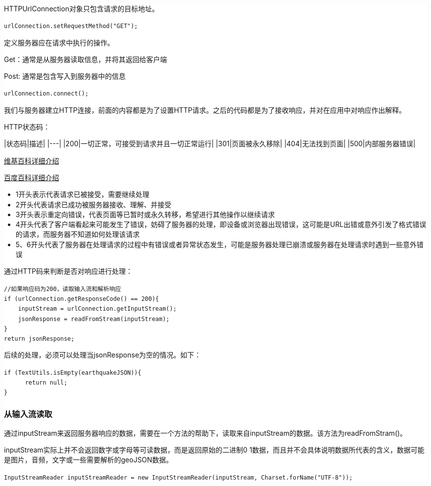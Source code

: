 HTTPUrlConnection对象只包含请求的目标地址。
 	
	urlConnection.setRequestMethod("GET");

定义服务器应在请求中执行的操作。

Get：通常是从服务器读取信息，并将其返回给客户端

Post: 通常是包含写入到服务器中的信息


	urlConnection.connect();

我们与服务器建立HTTP连接，前面的内容都是为了设置HTTP请求。之后的代码都是为了接收响应，并对在应用中对响应作出解释。

HTTP状态码：

|状态码|描述|
|---|
|200|一切正常，可接受到请求并且一切正常运行|
|301|页面被永久移除|
|404|无法找到页面|
|500|内部服务器错误|

[维基百科详细介绍](https://en.wikipedia.org/wiki/List_of_HTTP_status_codes)

[百度百科详细介绍](https://baike.baidu.com/item/HTTP%E7%8A%B6%E6%80%81%E7%A0%81/5053660?fr=aladdin)

- 1开头表示代表请求已被接受，需要继续处理
- 2开头代表请求已成功被服务器接收、理解、并接受
- 3开头表示重定向错误，代表页面等已暂时或永久转移，希望进行其他操作以继续请求
- 4开头代表了客户端看起来可能发生了错误，妨碍了服务器的处理，即设备或浏览器出现错误，这可能是URL出错或意外引发了格式错误的请求，而服务器不知道如何处理该请求
- 5、6开头代表了服务器在处理请求的过程中有错误或者异常状态发生，可能是服务器处理已崩溃或服务器在处理请求时遇到一些意外错误

通过HTTP码来判断是否对响应进行处理：

	//如果响应码为200，读取输入流和解析响应
	if (urlConnection.getResponseCode() == 200){
		inputStream = urlConnection.getInputStream();
		jsonResponse = readFromStream(inputStream);
	}
	return jsonResponse;

后续的处理，必须可以处理当jsonResponse为空的情况。如下：

 	if (TextUtils.isEmpty(earthquakeJSON)){
          return null;
    }


### 从输入流读取


通过inputStream来返回服务器响应的数据，需要在一个方法的帮助下，读取来自inputStream的数据。该方法为readFromStram()。

inputStream实际上并不会返回数字或字母等可读数据，而是返回原始的二进制0 1数据，而且并不会具体说明数据所代表的含义，数据可能是图片，音频，文字或一些需要解析的geoJSON数据。

	InputStreamReader inputStreamReader = new InputStreamReader(inputStream, Charset.forName("UTF-8"));
              
